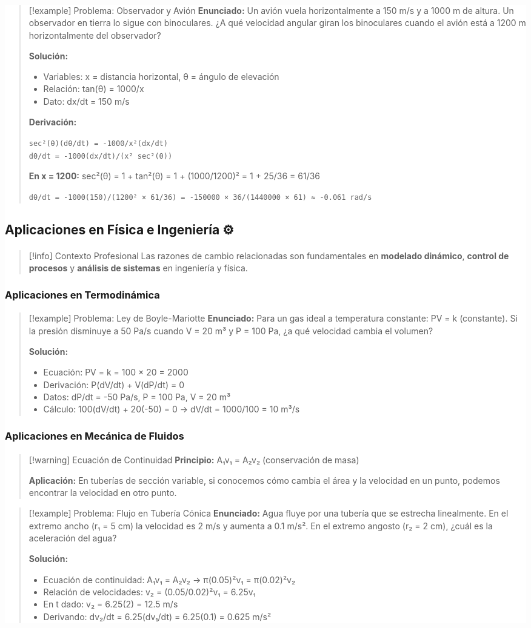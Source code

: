 > [!example] Problema: Observador y Avión **Enunciado:** Un avión vuela horizontalmente a 150 m/s y a 1000 m de altura. Un observador en tierra lo sigue con binoculares. ¿A qué velocidad angular giran los binoculares cuando el avión está a 1200 m horizontalmente del observador?
> 
> **Solución:**
> 
> - Variables: x = distancia horizontal, θ = ángulo de elevación
> - Relación: tan(θ) = 1000/x
> - Dato: dx/dt = 150 m/s
> 
> **Derivación:**
> 
> ```
> sec²(θ)(dθ/dt) = -1000/x²(dx/dt)
> dθ/dt = -1000(dx/dt)/(x² sec²(θ))
> ```
> 
> **En x = 1200:** sec²(θ) = 1 + tan²(θ) = 1 + (1000/1200)² = 1 + 25/36 = 61/36
> 
> ```
> dθ/dt = -1000(150)/(1200² × 61/36) = -150000 × 36/(1440000 × 61) ≈ -0.061 rad/s
> ```

## Aplicaciones en Física e Ingeniería ⚙️

> [!info] Contexto Profesional Las razones de cambio relacionadas son fundamentales en **modelado dinámico**, **control de procesos** y **análisis de sistemas** en ingeniería y física.

### Aplicaciones en Termodinámica

> [!example] Problema: Ley de Boyle-Mariotte **Enunciado:** Para un gas ideal a temperatura constante: PV = k (constante). Si la presión disminuye a 50 Pa/s cuando V = 20 m³ y P = 100 Pa, ¿a qué velocidad cambia el volumen?
> 
> **Solución:**
> 
> - Ecuación: PV = k = 100 × 20 = 2000
> - Derivación: P(dV/dt) + V(dP/dt) = 0
> - Datos: dP/dt = -50 Pa/s, P = 100 Pa, V = 20 m³
> - Cálculo: 100(dV/dt) + 20(-50) = 0 → dV/dt = 1000/100 = 10 m³/s

### Aplicaciones en Mecánica de Fluidos

> [!warning] Ecuación de Continuidad **Principio:** A₁v₁ = A₂v₂ (conservación de masa)
> 
> **Aplicación:** En tuberías de sección variable, si conocemos cómo cambia el área y la velocidad en un punto, podemos encontrar la velocidad en otro punto.

> [!example] Problema: Flujo en Tubería Cónica **Enunciado:** Agua fluye por una tubería que se estrecha linealmente. En el extremo ancho (r₁ = 5 cm) la velocidad es 2 m/s y aumenta a 0.1 m/s². En el extremo angosto (r₂ = 2 cm), ¿cuál es la aceleración del agua?
> 
> **Solución:**
> 
> - Ecuación de continuidad: A₁v₁ = A₂v₂ → π(0.05)²v₁ = π(0.02)²v₂
> - Relación de velocidades: v₂ = (0.05/0.02)²v₁ = 6.25v₁
> - En t dado: v₂ = 6.25(2) = 12.5 m/s
> - Derivando: dv₂/dt = 6.25(dv₁/dt) = 6.25(0.1) = 0.625 m/s²
